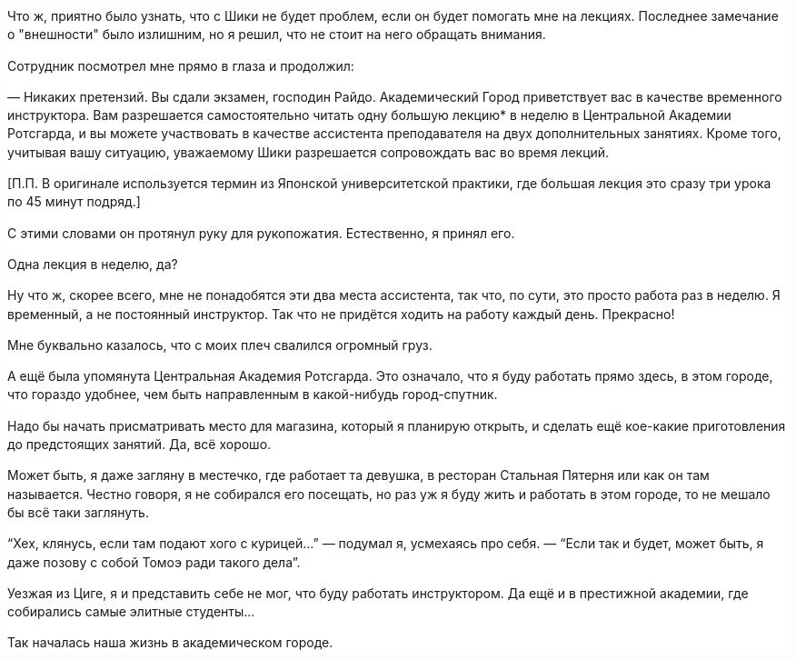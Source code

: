 Что ж, приятно было узнать, что с Шики не будет проблем, если он будет помогать мне на лекциях. Последнее замечание о "внешности" было излишним, но я решил, что не стоит на него обращать внимания.

Сотрудник посмотрел мне прямо в глаза и продолжил:

— Никаких претензий. Вы сдали экзамен, господин Райдо. Академический Город приветствует вас в качестве временного инструктора. Вам разрешается самостоятельно читать одну большую лекцию* в неделю в Центральной Академии Ротсгарда, и вы можете участвовать в качестве ассистента преподавателя на двух дополнительных занятиях. Кроме того, учитывая вашу ситуацию, уважаемому Шики разрешается сопровождать вас во время лекций.

[П.П. В оригинале используется термин из Японской университетской практики, где большая лекция это сразу три урока по 45 минут подряд.]

С этими словами он протянул руку для рукопожатия. Естественно, я принял его.

Одна лекция в неделю, да?

Ну что ж, скорее всего, мне не понадобятся эти два места ассистента, так что, по сути, это просто работа раз в неделю. Я временный, а не постоянный инструктор. Так что не придётся ходить на работу каждый день. Прекрасно!

Мне буквально казалось, что с моих плеч свалился огромный груз.

А ещё была упомянута Центральная Академия Ротсгарда. Это означало, что я буду работать прямо здесь, в этом городе, что гораздо удобнее, чем быть направленным в какой-нибудь город-спутник.

Надо бы начать присматривать место для магазина, который я планирую открыть, и сделать ещё кое-какие приготовления до предстоящих занятий. Да, всё хорошо.

Может быть, я даже загляну в местечко, где работает та девушка, в ресторан Стальная Пятерня или как он там называется. Честно говоря, я не собирался его посещать, но раз уж я буду жить и работать в этом городе, то не мешало бы всё таки заглянуть.

“Хех, клянусь, если там подают хого с курицей…” —  подумал я, усмехаясь про себя. — “Если так и будет, может быть, я даже позову с собой Томоэ ради такого дела”.

Уезжая из Циге, я и представить себе не мог, что буду работать инструктором. Да ещё и в престижной академии, где собирались самые элитные студенты...

Так началась наша жизнь в академическом городе.